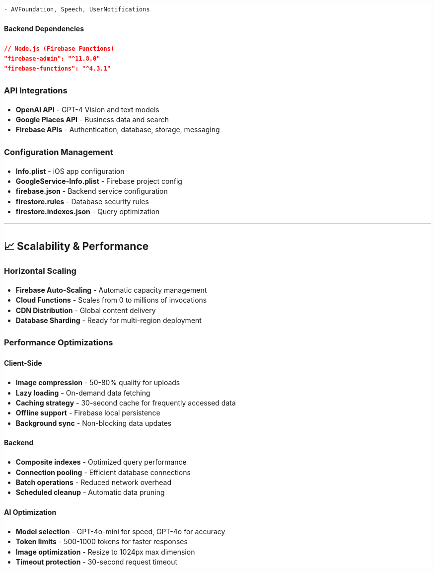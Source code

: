 ```swift
- AVFoundation, Speech, UserNotifications
```

#### **Backend Dependencies**
```json
// Node.js (Firebase Functions)
"firebase-admin": "^11.8.0"
"firebase-functions": "^4.3.1"
```

### **API Integrations**
- **OpenAI API** - GPT-4 Vision and text models
- **Google Places API** - Business data and search
- **Firebase APIs** - Authentication, database, storage, messaging

### **Configuration Management**
- **Info.plist** - iOS app configuration
- **GoogleService-Info.plist** - Firebase project config
- **firebase.json** - Backend service configuration
- **firestore.rules** - Database security rules
- **firestore.indexes.json** - Query optimization

---

## 📈 Scalability & Performance

### **Horizontal Scaling**
- **Firebase Auto-Scaling** - Automatic capacity management
- **Cloud Functions** - Scales from 0 to millions of invocations
- **CDN Distribution** - Global content delivery
- **Database Sharding** - Ready for multi-region deployment

### **Performance Optimizations**

#### **Client-Side**
- **Image compression** - 50-80% quality for uploads
- **Lazy loading** - On-demand data fetching
- **Caching strategy** - 30-second cache for frequently accessed data
- **Offline support** - Firebase local persistence
- **Background sync** - Non-blocking data updates

#### **Backend**
- **Composite indexes** - Optimized query performance
- **Connection pooling** - Efficient database connections
- **Batch operations** - Reduced network overhead
- **Scheduled cleanup** - Automatic data pruning

#### **AI Optimization**
- **Model selection** - GPT-4o-mini for speed, GPT-4o for accuracy
- **Token limits** - 500-1000 tokens for faster responses
- **Image optimization** - Resize to 1024px max dimension
- **Timeout protection** - 30-second request timeout
